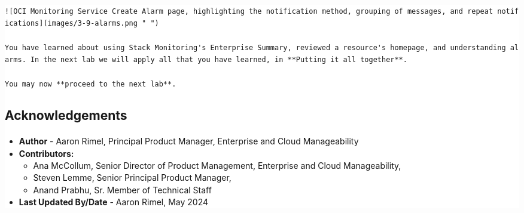 	![OCI Monitoring Service Create Alarm page, highlighting the notification method, grouping of messages, and repeat notifications](images/3-9-alarms.png " ")

	You have learned about using Stack Monitoring's Enterprise Summary, reviewed a resource's homepage, and understanding alarms. In the next lab we will apply all that you have learned, in **Putting it all together**.

	You may now **proceed to the next lab**.

## Acknowledgements

* **Author** - Aaron Rimel, Principal Product Manager, Enterprise and Cloud Manageability
* **Contributors:** 
	* Ana McCollum, Senior Director of Product Management, Enterprise and Cloud Manageability,  
	* Steven Lemme, Senior Principal Product Manager,  
	* Anand Prabhu, Sr. Member of Technical Staff
* **Last Updated By/Date** - Aaron Rimel, May 2024

